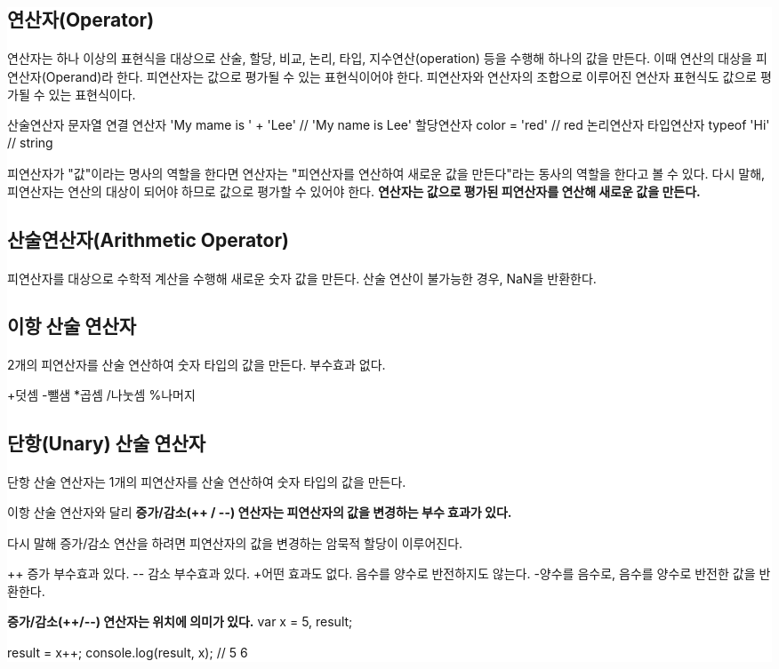 ## 연산자(Operator)
연산자는 하나 이상의 표현식을 대상으로 산술, 할당, 비교, 논리, 타입, 
지수연산(operation) 등을 수행해 하나의 값을 만든다. 
이때 연산의 대상을 피연산자(Operand)라 한다. 
피연산자는 값으로 평가될 수 있는 표현식이어야 한다. 
피연산자와 연산자의 조합으로 이루어진 연산자 표현식도 값으로 평가될 수 있는 표현식이다.

산술연산자
문자열 연결 연산자 'My mame is ' + 'Lee'  //  'My name is Lee'
할당연산자 color = 'red'  //  red
논리연산자
타입연산자 typeof 'Hi'  //  string

피연산자가 "값"이라는 명사의 역할을 한다면 
연산자는 "피연산자를 연산하여 새로운 값을 만든다"라는 
동사의 역할을 한다고 볼 수 있다. 
다시 말해, 피연산자는 연산의 대상이 되어야 하므로 
값으로 평가할 수 있어야 한다. 
**연산자는 값으로 평가된 피연산자를 연산해 새로운 값을 만든다.**


## 산술연산자(Arithmetic Operator)
피연산자를 대상으로 수학적 계산을 수행해 새로운 숫자 값을 만든다. 
산술 연산이 불가능한 경우, NaN을 반환한다.


## 이항 산술 연산자
2개의 피연산자를 산술 연산하여 숫자 타입의 값을 만든다.
부수효과 없다.

  +덧셈
  -뺄샘
  *곱셈
  /나눗셈
  %나머지


## 단항(Unary) 산술 연산자
단항 산술 연산자는 1개의 피연산자를 산술 연산하여 숫자 타입의 값을 만든다. 

이항 산술 연산자와 달리 **증가/감소(++ / --) 연산자는 피연산자의 값을 변경하는 부수 효과가 있다.** 

다시 말해 증가/감소 연산을 하려면 피연산자의 값을 변경하는 암묵적 할당이 이루어진다.

  ++ 증가 부수효과 있다.
  -- 감소 부수효과 있다.
  +어떤 효과도 없다. 음수를 양수로 반전하지도 않는다.
  -양수를 음수로, 음수를 양수로 반전한 값을 반환한다.

**증가/감소(++/--) 연산자는 위치에 의미가 있다.**
var x = 5, result;

result = x++;
console.log(result, x);  //  5 6

